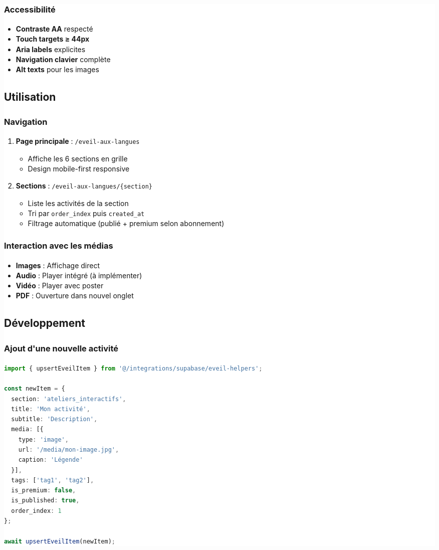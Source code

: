 ### Accessibilité

- **Contraste AA** respecté
- **Touch targets ≥ 44px**
- **Aria labels** explicites
- **Navigation clavier** complète
- **Alt texts** pour les images

## Utilisation

### Navigation

1. **Page principale** : `/eveil-aux-langues`
   - Affiche les 6 sections en grille
   - Design mobile-first responsive

2. **Sections** : `/eveil-aux-langues/{section}`
   - Liste les activités de la section
   - Tri par `order_index` puis `created_at`
   - Filtrage automatique (publié + premium selon abonnement)

### Interaction avec les médias

- **Images** : Affichage direct
- **Audio** : Player intégré (à implémenter)
- **Vidéo** : Player avec poster
- **PDF** : Ouverture dans nouvel onglet

## Développement

### Ajout d'une nouvelle activité

```typescript
import { upsertEveilItem } from '@/integrations/supabase/eveil-helpers';

const newItem = {
  section: 'ateliers_interactifs',
  title: 'Mon activité',
  subtitle: 'Description',
  media: [{
    type: 'image',
    url: '/media/mon-image.jpg',
    caption: 'Légende'
  }],
  tags: ['tag1', 'tag2'],
  is_premium: false,
  is_published: true,
  order_index: 1
};

await upsertEveilItem(newItem);
```
